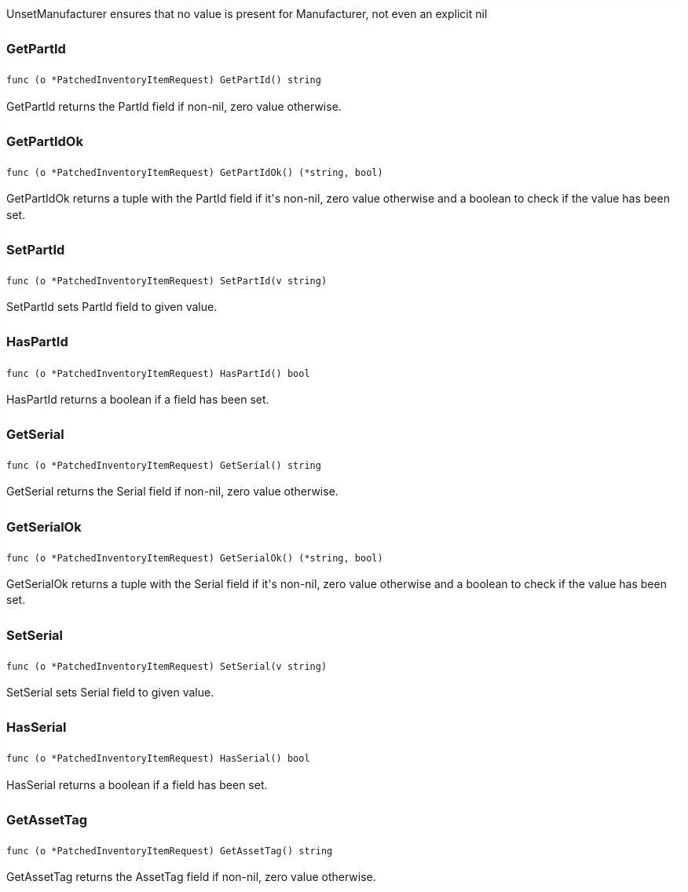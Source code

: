 UnsetManufacturer ensures that no value is present for Manufacturer, not even an explicit nil
### GetPartId

`func (o *PatchedInventoryItemRequest) GetPartId() string`

GetPartId returns the PartId field if non-nil, zero value otherwise.

### GetPartIdOk

`func (o *PatchedInventoryItemRequest) GetPartIdOk() (*string, bool)`

GetPartIdOk returns a tuple with the PartId field if it's non-nil, zero value otherwise
and a boolean to check if the value has been set.

### SetPartId

`func (o *PatchedInventoryItemRequest) SetPartId(v string)`

SetPartId sets PartId field to given value.

### HasPartId

`func (o *PatchedInventoryItemRequest) HasPartId() bool`

HasPartId returns a boolean if a field has been set.

### GetSerial

`func (o *PatchedInventoryItemRequest) GetSerial() string`

GetSerial returns the Serial field if non-nil, zero value otherwise.

### GetSerialOk

`func (o *PatchedInventoryItemRequest) GetSerialOk() (*string, bool)`

GetSerialOk returns a tuple with the Serial field if it's non-nil, zero value otherwise
and a boolean to check if the value has been set.

### SetSerial

`func (o *PatchedInventoryItemRequest) SetSerial(v string)`

SetSerial sets Serial field to given value.

### HasSerial

`func (o *PatchedInventoryItemRequest) HasSerial() bool`

HasSerial returns a boolean if a field has been set.

### GetAssetTag

`func (o *PatchedInventoryItemRequest) GetAssetTag() string`

GetAssetTag returns the AssetTag field if non-nil, zero value otherwise.
